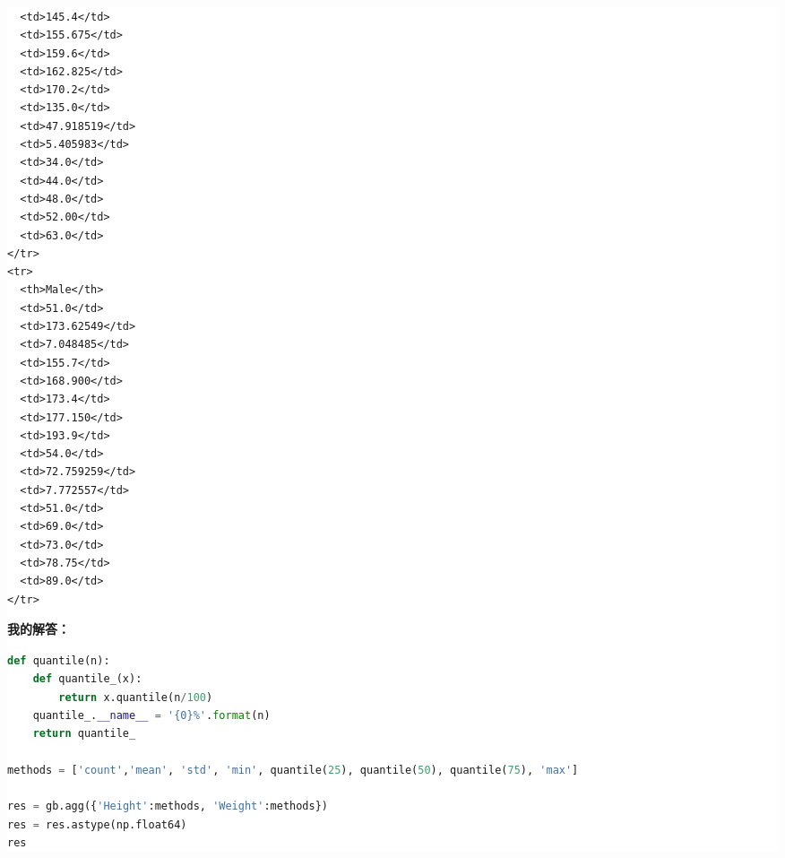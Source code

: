       <td>145.4</td>
      <td>155.675</td>
      <td>159.6</td>
      <td>162.825</td>
      <td>170.2</td>
      <td>135.0</td>
      <td>47.918519</td>
      <td>5.405983</td>
      <td>34.0</td>
      <td>44.0</td>
      <td>48.0</td>
      <td>52.00</td>
      <td>63.0</td>
    </tr>
    <tr>
      <th>Male</th>
      <td>51.0</td>
      <td>173.62549</td>
      <td>7.048485</td>
      <td>155.7</td>
      <td>168.900</td>
      <td>173.4</td>
      <td>177.150</td>
      <td>193.9</td>
      <td>54.0</td>
      <td>72.759259</td>
      <td>7.772557</td>
      <td>51.0</td>
      <td>69.0</td>
      <td>73.0</td>
      <td>78.75</td>
      <td>89.0</td>
    </tr>
  </tbody>
</table>
</div>



**我的解答：**


```python
def quantile(n):
    def quantile_(x):
        return x.quantile(n/100)
    quantile_.__name__ = '{0}%'.format(n)
    return quantile_

methods = ['count','mean', 'std', 'min', quantile(25), quantile(50), quantile(75), 'max']

res = gb.agg({'Height':methods, 'Weight':methods})
res = res.astype(np.float64)
res
```
